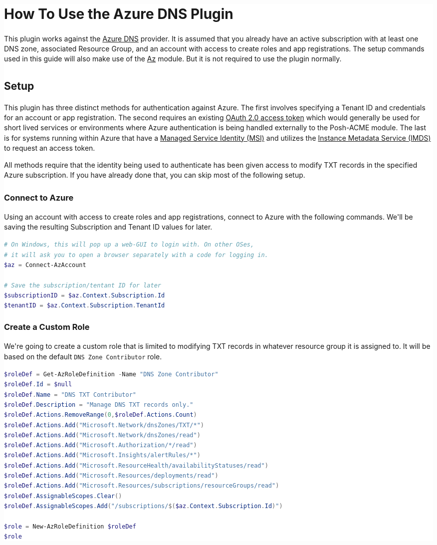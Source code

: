 # How To Use the Azure DNS Plugin

This plugin works against the [Azure DNS](https://azure.microsoft.com/en-us/services/dns/) provider. It is assumed that you already have an active subscription with at least one DNS zone, associated Resource Group, and an account with access to create roles and app registrations. The setup commands used in this guide will also make use of the [Az](https://www.powershellgallery.com/packages/Az/) module. But it is not required to use the plugin normally.

## Setup

This plugin has three distinct methods for authentication against Azure. The first involves specifying a Tenant ID and credentials for an account or app registration. The second requires an existing [OAuth 2.0 access token](https://docs.microsoft.com/en-us/azure/active-directory/develop/active-directory-protocols-oauth-code) which would generally be used for short lived services or environments where Azure authentication is being handled externally to the Posh-ACME module. The last is for systems running within Azure that have a [Managed Service Identity (MSI)](https://docs.microsoft.com/en-us/azure/active-directory/managed-service-identity/overview) and utilizes the [Instance Metadata Service (IMDS)](https://docs.microsoft.com/en-us/azure/virtual-machines/windows/instance-metadata-service) to request an access token.

All methods require that the identity being used to authenticate has been given access to modify TXT records in the specified Azure subscription. If you have already done that, you can skip most of the following setup.

### Connect to Azure

Using an account with access to create roles and app registrations, connect to Azure with the following commands. We'll be saving the resulting Subscription and Tenant ID values for later.

```powershell
# On Windows, this will pop up a web-GUI to login with. On other OSes,
# it will ask you to open a browser separately with a code for logging in.
$az = Connect-AzAccount

# Save the subscription/tentant ID for later
$subscriptionID = $az.Context.Subscription.Id
$tenantID = $az.Context.Subscription.TenantId
```

### Create a Custom Role

We're going to create a custom role that is limited to modifying TXT records in whatever resource group it is assigned to. It will be based on the default `DNS Zone Contributor` role.

```powershell
$roleDef = Get-AzRoleDefinition -Name "DNS Zone Contributor"
$roleDef.Id = $null
$roleDef.Name = "DNS TXT Contributor"
$roleDef.Description = "Manage DNS TXT records only."
$roleDef.Actions.RemoveRange(0,$roleDef.Actions.Count)
$roleDef.Actions.Add("Microsoft.Network/dnsZones/TXT/*")
$roleDef.Actions.Add("Microsoft.Network/dnsZones/read")
$roleDef.Actions.Add("Microsoft.Authorization/*/read")
$roleDef.Actions.Add("Microsoft.Insights/alertRules/*")
$roleDef.Actions.Add("Microsoft.ResourceHealth/availabilityStatuses/read")
$roleDef.Actions.Add("Microsoft.Resources/deployments/read")
$roleDef.Actions.Add("Microsoft.Resources/subscriptions/resourceGroups/read")
$roleDef.AssignableScopes.Clear()
$roleDef.AssignableScopes.Add("/subscriptions/$($az.Context.Subscription.Id)")

$role = New-AzRoleDefinition $roleDef
$role
```
